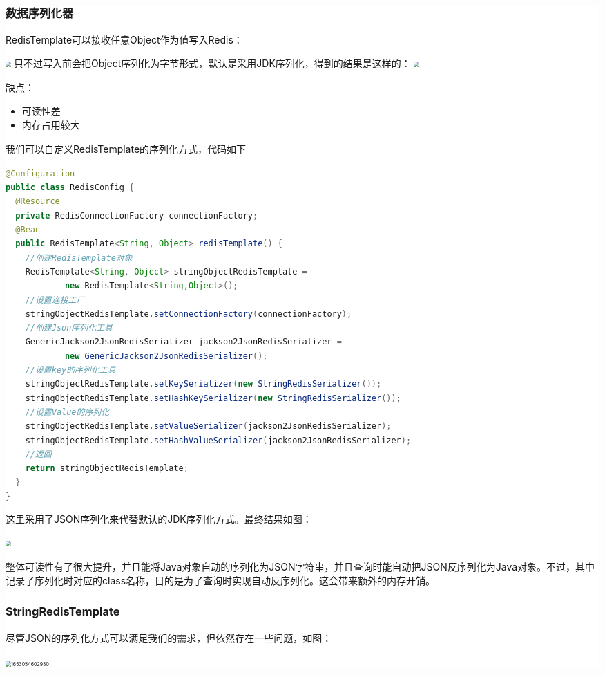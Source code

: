 ### 数据序列化器

RedisTemplate可以接收任意Object作为值写入Redis：

<img src="https://i.imgur.com/OEMcbuu.png" style="zoom:50%;" />
只不过写入前会把Object序列化为字节形式，默认是采用JDK序列化，得到的结果是这样的：

<img src="https://i.imgur.com/5FjtWk5.png" style="zoom:50%;" />

缺点：
- 可读性差
- 内存占用较大

我们可以自定义RedisTemplate的序列化方式，代码如下

```java
@Configuration  
public class RedisConfig {  
  @Resource  
  private RedisConnectionFactory connectionFactory;  
  @Bean  
  public RedisTemplate<String, Object> redisTemplate() {  
    //创建RedisTemplate对象  
    RedisTemplate<String, Object> stringObjectRedisTemplate =  
            new RedisTemplate<String,Object>();  
    //设置连接工厂  
    stringObjectRedisTemplate.setConnectionFactory(connectionFactory);  
    //创建Json序列化工具  
    GenericJackson2JsonRedisSerializer jackson2JsonRedisSerializer =  
            new GenericJackson2JsonRedisSerializer();  
    //设置key的序列化工具  
    stringObjectRedisTemplate.setKeySerializer(new StringRedisSerializer());  
    stringObjectRedisTemplate.setHashKeySerializer(new StringRedisSerializer());  
    //设置Value的序列化  
    stringObjectRedisTemplate.setValueSerializer(jackson2JsonRedisSerializer);  
    stringObjectRedisTemplate.setHashValueSerializer(jackson2JsonRedisSerializer);  
    //返回  
    return stringObjectRedisTemplate;  
  }  
}
```

这里采用了JSON序列化来代替默认的JDK序列化方式。最终结果如图：

<img src="https://i.imgur.com/XOAq3cN.png" style="zoom:50%;" />

整体可读性有了很大提升，并且能将Java对象自动的序列化为JSON字符串，并且查询时能自动把JSON反序列化为Java对象。不过，其中记录了序列化时对应的class名称，目的是为了查询时实现自动反序列化。这会带来额外的内存开销。

### StringRedisTemplate

尽管JSON的序列化方式可以满足我们的需求，但依然存在一些问题，如图：

<img src="https://article.biliimg.com/bfs/article/bac026a876d58784365ddcaeefeffeec1af5bd12.png" alt="1653054602930" style="zoom:50%;" />
